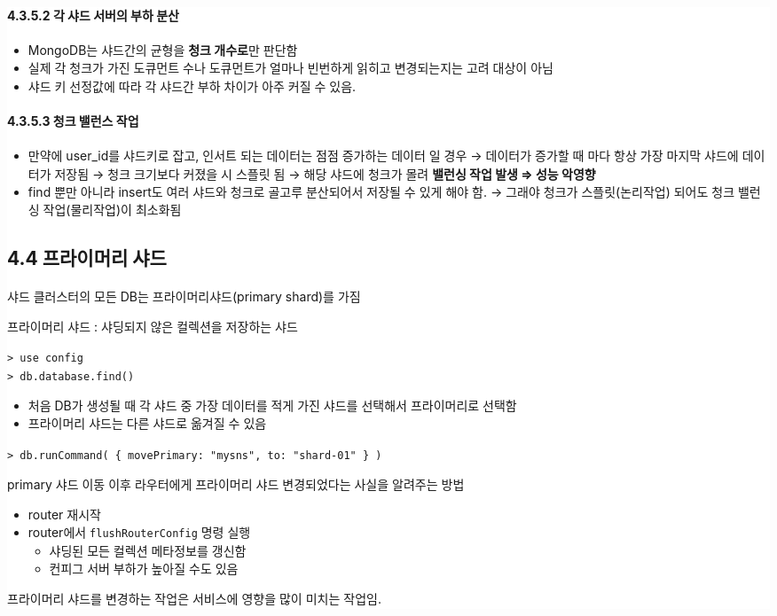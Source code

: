 #### 4.3.5.2 각 샤드 서버의 부하 분산

- MongoDB는 샤드간의 균형을 **청크 개수로**만 판단함
- 실제 각 청크가 가진 도큐먼트 수나 도큐먼트가 얼마나 빈번하게 읽히고 변경되는지는 고려 대상이 아님
- 샤드 키 선정값에 따라 각 샤드간 부하 차이가 아주 커질 수 있음.

#### 4.3.5.3 청크 밸런스 작업

- 만약에 user_id를 샤드키로 잡고, 인서트 되는 데이터는 점점 증가하는 데이터 일 경우 → 데이터가 증가할 때 마다 항상 가장 마지막 샤드에 데이터가 저장됨 → 청크 크기보다 커졌을 시 스플릿 됨 → 해당 샤드에 청크가 몰려 **밸런싱 작업 발생 ⇒ 성능 악영향**
- find 뿐만 아니라 insert도 여러 샤드와 청크로 골고루 분산되어서 저장될 수 있게 해야 함. → 그래야 청크가 스플릿(논리작업) 되어도 청크 밸런싱 작업(물리작업)이 최소화됨


## 4.4 프라이머리 샤드

샤드 클러스터의 모든 DB는 프라이머리샤드(primary shard)를 가짐

프라이머리 샤드 : 샤딩되지 않은 컬렉션을 저장하는 샤드

```tsx
> use config
> db.database.find()
```

- 처음 DB가 생성될 때 각 샤드 중 가장 데이터를 적게 가진 샤드를 선택해서 프라이머리로 선택함
- 프라이머리 샤드는 다른 샤드로 옮겨질 수 있음

```tsx
> db.runCommand( { movePrimary: "mysns", to: "shard-01" } )
```

primary 샤드 이동 이후 라우터에게 프라이머리 샤드 변경되었다는 사실을 알려주는 방법

- router 재시작
- router에서 `flushRouterConfig` 명령 실행
    - 샤딩된 모든 컬렉션 메타정보를 갱신함
    - 컨피그 서버 부하가 높아질 수도 있음

프라이머리 샤드를 변경하는 작업은 서비스에 영향을 많이 미치는 작업임.
